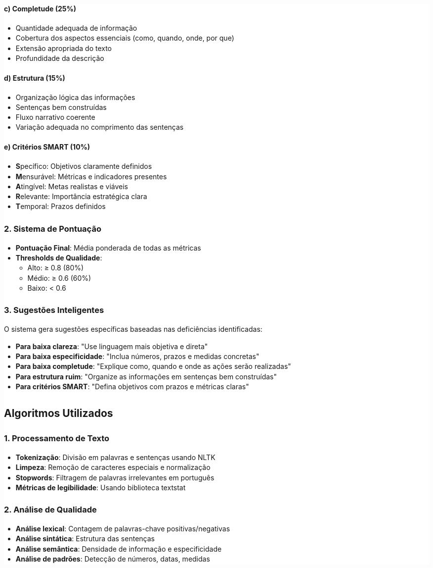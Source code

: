 #### c) Completude (25%)
- Quantidade adequada de informação
- Cobertura dos aspectos essenciais (como, quando, onde, por que)
- Extensão apropriada do texto
- Profundidade da descrição

#### d) Estrutura (15%)
- Organização lógica das informações
- Sentenças bem construídas
- Fluxo narrativo coerente
- Variação adequada no comprimento das sentenças

#### e) Critérios SMART (10%)
- **S**pecífico: Objetivos claramente definidos
- **M**ensurável: Métricas e indicadores presentes
- **A**tingível: Metas realistas e viáveis
- **R**elevante: Importância estratégica clara
- **T**emporal: Prazos definidos

### 2. Sistema de Pontuação

- **Pontuação Final**: Média ponderada de todas as métricas
- **Thresholds de Qualidade**:
  - Alto: ≥ 0.8 (80%)
  - Médio: ≥ 0.6 (60%)
  - Baixo: < 0.6

### 3. Sugestões Inteligentes

O sistema gera sugestões específicas baseadas nas deficiências identificadas:

- **Para baixa clareza**: "Use linguagem mais objetiva e direta"
- **Para baixa especificidade**: "Inclua números, prazos e medidas concretas"
- **Para baixa completude**: "Explique como, quando e onde as ações serão realizadas"
- **Para estrutura ruim**: "Organize as informações em sentenças bem construídas"
- **Para critérios SMART**: "Defina objetivos com prazos e métricas claras"

## Algoritmos Utilizados

### 1. Processamento de Texto
- **Tokenização**: Divisão em palavras e sentenças usando NLTK
- **Limpeza**: Remoção de caracteres especiais e normalização
- **Stopwords**: Filtragem de palavras irrelevantes em português
- **Métricas de legibilidade**: Usando biblioteca textstat

### 2. Análise de Qualidade
- **Análise lexical**: Contagem de palavras-chave positivas/negativas
- **Análise sintática**: Estrutura das sentenças
- **Análise semântica**: Densidade de informação e especificidade
- **Análise de padrões**: Detecção de números, datas, medidas
